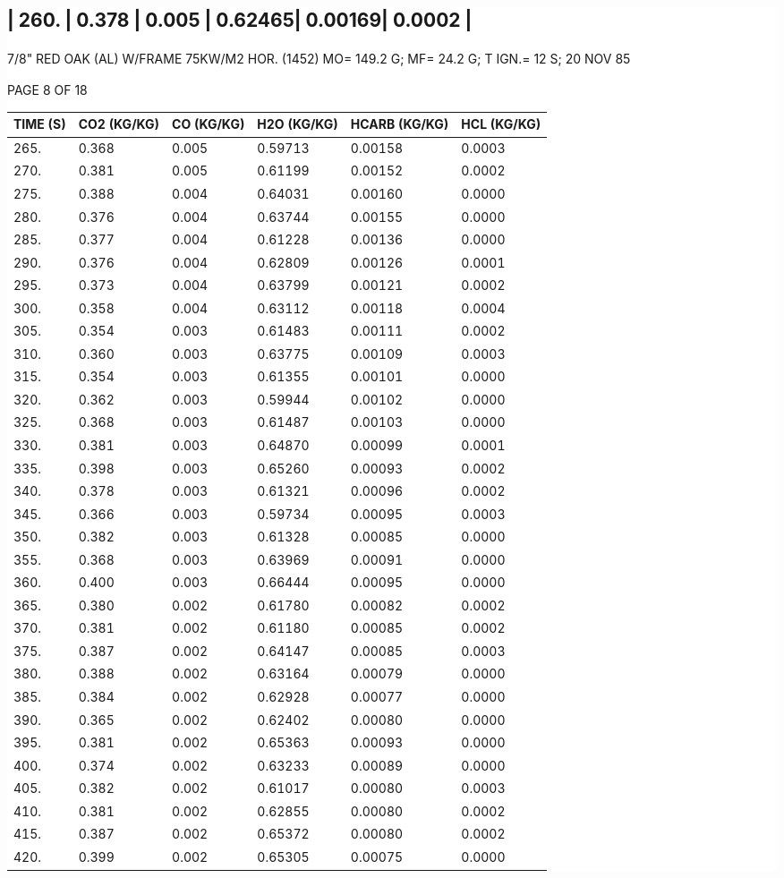 | 260. | 0.378  | 0.005  | 0.62465| 0.00169| 0.0002 |
---
7/8" RED OAK (AL) W/FRAME 75KW/M2 HOR. (1452)
MO= 149.2 G; MF= 24.2 G; T IGN.= 12 S; 20 NOV 85

PAGE 8 OF 18

| TIME (S) | CO2 (KG/KG) | CO (KG/KG) | H2O (KG/KG) | HCARB (KG/KG) | HCL (KG/KG) |
|----------|-------------|------------|-------------|---------------|-------------|
| 265.     | 0.368       | 0.005      | 0.59713     | 0.00158       | 0.0003      |
| 270.     | 0.381       | 0.005      | 0.61199     | 0.00152       | 0.0002      |
| 275.     | 0.388       | 0.004      | 0.64031     | 0.00160       | 0.0000      |
| 280.     | 0.376       | 0.004      | 0.63744     | 0.00155       | 0.0000      |
| 285.     | 0.377       | 0.004      | 0.61228     | 0.00136       | 0.0000      |
| 290.     | 0.376       | 0.004      | 0.62809     | 0.00126       | 0.0001      |
| 295.     | 0.373       | 0.004      | 0.63799     | 0.00121       | 0.0002      |
| 300.     | 0.358       | 0.004      | 0.63112     | 0.00118       | 0.0004      |
| 305.     | 0.354       | 0.003      | 0.61483     | 0.00111       | 0.0002      |
| 310.     | 0.360       | 0.003      | 0.63775     | 0.00109       | 0.0003      |
| 315.     | 0.354       | 0.003      | 0.61355     | 0.00101       | 0.0000      |
| 320.     | 0.362       | 0.003      | 0.59944     | 0.00102       | 0.0000      |
| 325.     | 0.368       | 0.003      | 0.61487     | 0.00103       | 0.0000      |
| 330.     | 0.381       | 0.003      | 0.64870     | 0.00099       | 0.0001      |
| 335.     | 0.398       | 0.003      | 0.65260     | 0.00093       | 0.0002      |
| 340.     | 0.378       | 0.003      | 0.61321     | 0.00096       | 0.0002      |
| 345.     | 0.366       | 0.003      | 0.59734     | 0.00095       | 0.0003      |
| 350.     | 0.382       | 0.003      | 0.61328     | 0.00085       | 0.0000      |
| 355.     | 0.368       | 0.003      | 0.63969     | 0.00091       | 0.0000      |
| 360.     | 0.400       | 0.003      | 0.66444     | 0.00095       | 0.0000      |
| 365.     | 0.380       | 0.002      | 0.61780     | 0.00082       | 0.0002      |
| 370.     | 0.381       | 0.002      | 0.61180     | 0.00085       | 0.0002      |
| 375.     | 0.387       | 0.002      | 0.64147     | 0.00085       | 0.0003      |
| 380.     | 0.388       | 0.002      | 0.63164     | 0.00079       | 0.0000      |
| 385.     | 0.384       | 0.002      | 0.62928     | 0.00077       | 0.0000      |
| 390.     | 0.365       | 0.002      | 0.62402     | 0.00080       | 0.0000      |
| 395.     | 0.381       | 0.002      | 0.65363     | 0.00093       | 0.0000      |
| 400.     | 0.374       | 0.002      | 0.63233     | 0.00089       | 0.0000      |
| 405.     | 0.382       | 0.002      | 0.61017     | 0.00080       | 0.0003      |
| 410.     | 0.381       | 0.002      | 0.62855     | 0.00080       | 0.0002      |
| 415.     | 0.387       | 0.002      | 0.65372     | 0.00080       | 0.0002      |
| 420.     | 0.399       | 0.002      | 0.65305     | 0.00075       | 0.0000      |